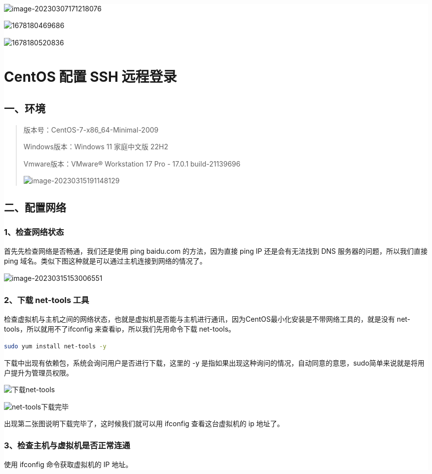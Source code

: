 ![image-20230307171218076](F:/Typora/Linux/Ubuntu/apt%E6%9B%B4%E6%96%B0%E4%BB%A5%E5%8F%8Assh%E9%85%8D%E7%BD%AE.assets/image-20230307171218076.png)

![1678180469686](F:/Typora/Linux/Ubuntu/apt%E6%9B%B4%E6%96%B0%E4%BB%A5%E5%8F%8Assh%E9%85%8D%E7%BD%AE.assets/1678180469686.png)

![1678180520836](F:/Typora/Linux/Ubuntu/apt%E6%9B%B4%E6%96%B0%E4%BB%A5%E5%8F%8Assh%E9%85%8D%E7%BD%AE.assets/1678180520836.png)



# CentOS 配置 SSH 远程登录

## 一、环境

>   版本号：CentOS-7-x86_64-Minimal-2009
>
>   Windows版本：Windows 11 家庭中文版 22H2
>
>   Vmware版本：VMware® Workstation 17 Pro - 17.0.1 build-21139696
>
>   ![image-20230315191148129](F:/%E5%A4%A7%E4%BA%8C/%E5%A4%A7%E4%BA%8C%E4%B8%8B/%E8%AF%BE%E7%A8%8B/%E5%A4%A7%E6%95%B0%E6%8D%AE%E6%8A%80%E6%9C%AF/Typora/SSH%E8%BF%9C%E7%A8%8B%E7%99%BB%E5%BD%95.assets/image-20230315191148129.png)

## 二、配置网络

### 1、检查网络状态

首先先检查网络是否畅通，我们还是使用 ping baidu.com 的方法，因为直接 ping IP 还是会有无法找到 DNS 服务器的问题，所以我们直接 ping 域名。类似下图这种就是可以通过主机连接到网络的情况了。

![image-20230315153006551](F:/%E5%A4%A7%E4%BA%8C/%E5%A4%A7%E4%BA%8C%E4%B8%8B/%E8%AF%BE%E7%A8%8B/%E5%A4%A7%E6%95%B0%E6%8D%AE%E6%8A%80%E6%9C%AF/Typora/SSH%E8%BF%9C%E7%A8%8B%E7%99%BB%E5%BD%95.assets/image-20230315153006551.png)

### 2、下载 net-tools 工具

检查虚拟机与主机之间的网络状态，也就是虚拟机是否能与主机进行通讯，因为CentOS最小化安装是不带网络工具的，就是没有 net-tools，所以就用不了ifconfig 来查看ip，所以我们先用命令下载 net-tools。

~~~bash
sudo yum install net-tools -y
~~~

下载中出现有依赖包，系统会询问用户是否进行下载，这里的 -y 是指如果出现这种询问的情况，自动同意的意思，sudo简单来说就是将用户提升为管理员权限。

![下载net-tools](F:/%E5%A4%A7%E4%BA%8C/%E5%A4%A7%E4%BA%8C%E4%B8%8B/%E8%AF%BE%E7%A8%8B/%E5%A4%A7%E6%95%B0%E6%8D%AE%E6%8A%80%E6%9C%AF/Typora/SSH%E8%BF%9C%E7%A8%8B%E7%99%BB%E5%BD%95.assets/image-20230315145659968.png)

![net-tools下载完毕](F:/%E5%A4%A7%E4%BA%8C/%E5%A4%A7%E4%BA%8C%E4%B8%8B/%E8%AF%BE%E7%A8%8B/%E5%A4%A7%E6%95%B0%E6%8D%AE%E6%8A%80%E6%9C%AF/Typora/SSH%E8%BF%9C%E7%A8%8B%E7%99%BB%E5%BD%95.assets/image-20230315145732546.png)

出现第二张图说明下载完毕了，这时候我们就可以用 ifconfig 查看这台虚拟机的 ip 地址了。

### 3、检查主机与虚拟机是否正常连通

使用 ifconfig 命令获取虚拟机的 IP 地址。
